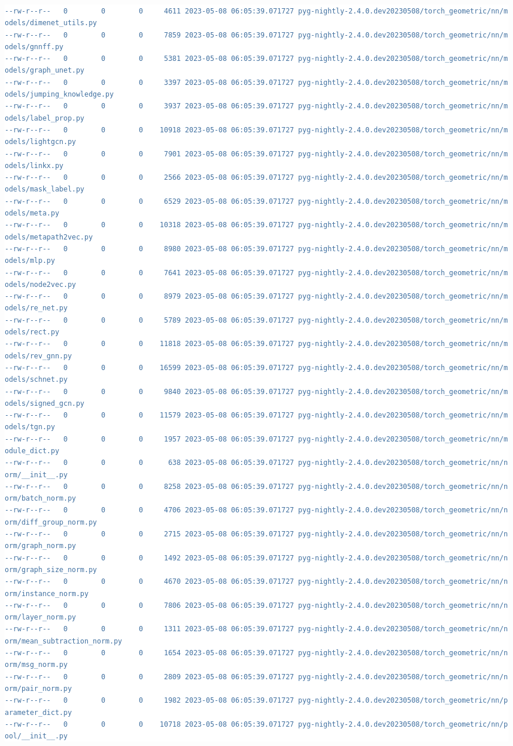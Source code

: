 ```diff
--rw-r--r--   0        0        0     4611 2023-05-08 06:05:39.071727 pyg-nightly-2.4.0.dev20230508/torch_geometric/nn/models/dimenet_utils.py
--rw-r--r--   0        0        0     7859 2023-05-08 06:05:39.071727 pyg-nightly-2.4.0.dev20230508/torch_geometric/nn/models/gnnff.py
--rw-r--r--   0        0        0     5381 2023-05-08 06:05:39.071727 pyg-nightly-2.4.0.dev20230508/torch_geometric/nn/models/graph_unet.py
--rw-r--r--   0        0        0     3397 2023-05-08 06:05:39.071727 pyg-nightly-2.4.0.dev20230508/torch_geometric/nn/models/jumping_knowledge.py
--rw-r--r--   0        0        0     3937 2023-05-08 06:05:39.071727 pyg-nightly-2.4.0.dev20230508/torch_geometric/nn/models/label_prop.py
--rw-r--r--   0        0        0    10918 2023-05-08 06:05:39.071727 pyg-nightly-2.4.0.dev20230508/torch_geometric/nn/models/lightgcn.py
--rw-r--r--   0        0        0     7901 2023-05-08 06:05:39.071727 pyg-nightly-2.4.0.dev20230508/torch_geometric/nn/models/linkx.py
--rw-r--r--   0        0        0     2566 2023-05-08 06:05:39.071727 pyg-nightly-2.4.0.dev20230508/torch_geometric/nn/models/mask_label.py
--rw-r--r--   0        0        0     6529 2023-05-08 06:05:39.071727 pyg-nightly-2.4.0.dev20230508/torch_geometric/nn/models/meta.py
--rw-r--r--   0        0        0    10318 2023-05-08 06:05:39.071727 pyg-nightly-2.4.0.dev20230508/torch_geometric/nn/models/metapath2vec.py
--rw-r--r--   0        0        0     8980 2023-05-08 06:05:39.071727 pyg-nightly-2.4.0.dev20230508/torch_geometric/nn/models/mlp.py
--rw-r--r--   0        0        0     7641 2023-05-08 06:05:39.071727 pyg-nightly-2.4.0.dev20230508/torch_geometric/nn/models/node2vec.py
--rw-r--r--   0        0        0     8979 2023-05-08 06:05:39.071727 pyg-nightly-2.4.0.dev20230508/torch_geometric/nn/models/re_net.py
--rw-r--r--   0        0        0     5789 2023-05-08 06:05:39.071727 pyg-nightly-2.4.0.dev20230508/torch_geometric/nn/models/rect.py
--rw-r--r--   0        0        0    11818 2023-05-08 06:05:39.071727 pyg-nightly-2.4.0.dev20230508/torch_geometric/nn/models/rev_gnn.py
--rw-r--r--   0        0        0    16599 2023-05-08 06:05:39.071727 pyg-nightly-2.4.0.dev20230508/torch_geometric/nn/models/schnet.py
--rw-r--r--   0        0        0     9840 2023-05-08 06:05:39.071727 pyg-nightly-2.4.0.dev20230508/torch_geometric/nn/models/signed_gcn.py
--rw-r--r--   0        0        0    11579 2023-05-08 06:05:39.071727 pyg-nightly-2.4.0.dev20230508/torch_geometric/nn/models/tgn.py
--rw-r--r--   0        0        0     1957 2023-05-08 06:05:39.071727 pyg-nightly-2.4.0.dev20230508/torch_geometric/nn/module_dict.py
--rw-r--r--   0        0        0      638 2023-05-08 06:05:39.071727 pyg-nightly-2.4.0.dev20230508/torch_geometric/nn/norm/__init__.py
--rw-r--r--   0        0        0     8258 2023-05-08 06:05:39.071727 pyg-nightly-2.4.0.dev20230508/torch_geometric/nn/norm/batch_norm.py
--rw-r--r--   0        0        0     4706 2023-05-08 06:05:39.071727 pyg-nightly-2.4.0.dev20230508/torch_geometric/nn/norm/diff_group_norm.py
--rw-r--r--   0        0        0     2715 2023-05-08 06:05:39.071727 pyg-nightly-2.4.0.dev20230508/torch_geometric/nn/norm/graph_norm.py
--rw-r--r--   0        0        0     1492 2023-05-08 06:05:39.071727 pyg-nightly-2.4.0.dev20230508/torch_geometric/nn/norm/graph_size_norm.py
--rw-r--r--   0        0        0     4670 2023-05-08 06:05:39.071727 pyg-nightly-2.4.0.dev20230508/torch_geometric/nn/norm/instance_norm.py
--rw-r--r--   0        0        0     7806 2023-05-08 06:05:39.071727 pyg-nightly-2.4.0.dev20230508/torch_geometric/nn/norm/layer_norm.py
--rw-r--r--   0        0        0     1311 2023-05-08 06:05:39.071727 pyg-nightly-2.4.0.dev20230508/torch_geometric/nn/norm/mean_subtraction_norm.py
--rw-r--r--   0        0        0     1654 2023-05-08 06:05:39.071727 pyg-nightly-2.4.0.dev20230508/torch_geometric/nn/norm/msg_norm.py
--rw-r--r--   0        0        0     2809 2023-05-08 06:05:39.071727 pyg-nightly-2.4.0.dev20230508/torch_geometric/nn/norm/pair_norm.py
--rw-r--r--   0        0        0     1982 2023-05-08 06:05:39.071727 pyg-nightly-2.4.0.dev20230508/torch_geometric/nn/parameter_dict.py
--rw-r--r--   0        0        0    10718 2023-05-08 06:05:39.071727 pyg-nightly-2.4.0.dev20230508/torch_geometric/nn/pool/__init__.py
```